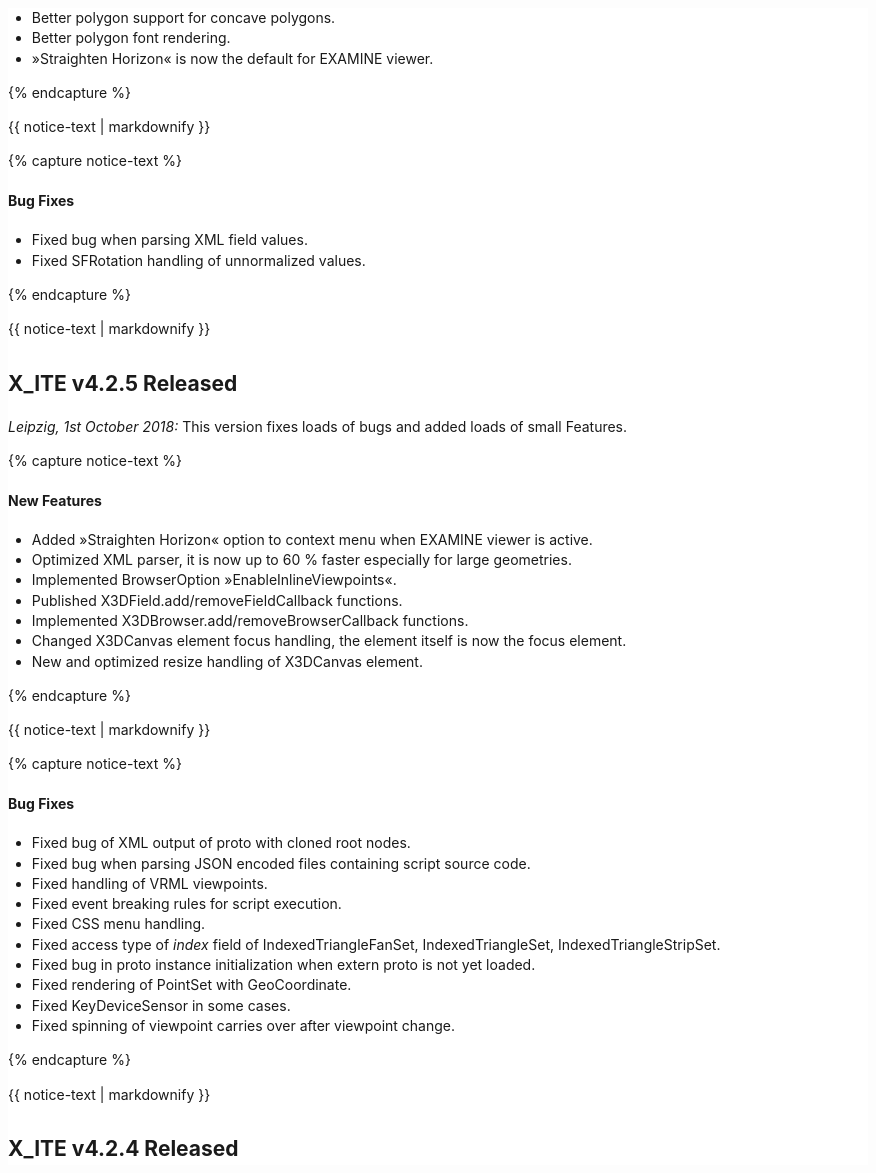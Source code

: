 - Better polygon support for concave polygons.
- Better polygon font rendering.
- »Straighten Horizon« is now the default for EXAMINE viewer.

{% endcapture %}
<div class="notice--info">{{ notice-text | markdownify }}</div>

{% capture notice-text %}
#### Bug Fixes

- Fixed bug when parsing XML field values.
- Fixed SFRotation handling of unnormalized values.

{% endcapture %}
<div class="notice--success">{{ notice-text | markdownify }}</div>

## X_ITE v4.2.5 Released

*Leipzig, 1st October 2018:* This version fixes loads of bugs and added loads of small Features.

{% capture notice-text %}
#### New Features

- Added »Straighten Horizon« option to context menu when EXAMINE viewer is active.
- Optimized XML parser, it is now up to 60 % faster especially for large geometries.
- Implemented BrowserOption »EnableInlineViewpoints«.
- Published X3DField.add/removeFieldCallback functions.
- Implemented X3DBrowser.add/removeBrowserCallback functions.
- Changed X3DCanvas element focus handling, the element itself is now the focus element.
- New and optimized resize handling of X3DCanvas element.

{% endcapture %}
<div class="notice--info">{{ notice-text | markdownify }}</div>

{% capture notice-text %}
#### Bug Fixes

- Fixed bug of XML output of proto with cloned root nodes.
- Fixed bug when parsing JSON encoded files containing script source code.
- Fixed handling of VRML viewpoints.
- Fixed event breaking rules for script execution.
- Fixed CSS menu handling.
- Fixed access type of *index* field of IndexedTriangleFanSet, IndexedTriangleSet, IndexedTriangleStripSet.
- Fixed bug in proto instance initialization when extern proto is not yet loaded.
- Fixed rendering of PointSet with GeoCoordinate.
- Fixed KeyDeviceSensor in some cases.
- Fixed spinning of viewpoint carries over after viewpoint change.

{% endcapture %}
<div class="notice--success">{{ notice-text | markdownify }}</div>

## X_ITE v4.2.4 Released

